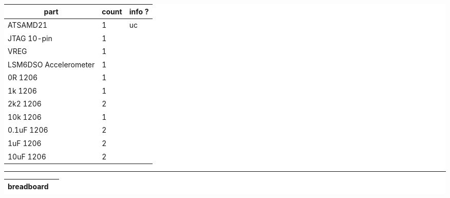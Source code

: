 
| part | count | info ? |
| --- | --- | --- |
| ATSAMD21 | 1 | uc |
| JTAG 10-pin | 1 |
| VREG | 1 | 
| LSM6DSO Accelerometer | 1 |
| 0R 1206 | 1 |
| 1k 1206 | 1 |
| 2k2 1206 | 2 |
| 10k 1206 | 1 |
| 0.1uF 1206 | 2 |
| 1uF 1206 | 2 |
| 10uF 1206 | 2 |

---

| breadboard | |
| --- | --- |